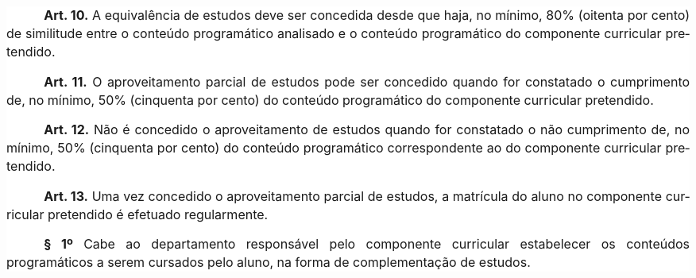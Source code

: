 <p class=MsoNormal style='margin-bottom:6.0pt;text-align:justify;text-indent:
35.45pt'><b style='mso-bidi-font-weight:normal'><span lang=EN-US
style='font-size:12.0pt'>Art. <span class=GramE>10.<span style='font-weight:
normal'> A</span></span></span></b><span lang=EN-US style='font-size:12.0pt'> <span
class=SpellE>equivalência</span> de <span class=SpellE>estudos</span> <span
class=SpellE>deve</span> <span class=SpellE>ser</span> <span class=SpellE>concedida</span>
<span class=SpellE>desde</span> <span class=SpellE>que</span> <span
class=SpellE>haja</span>, no <span class=SpellE>mínimo</span>, 80% (<span
class=SpellE>oitenta</span> <span class=SpellE>por</span> cento) de similitude
entre o <span class=SpellE>conteúdo</span> <span class=SpellE>programático</span>
<span class=SpellE>analisado</span> e o <span class=SpellE>conteúdo</span> <span
class=SpellE>programático</span> do <span class=SpellE>componente</span>
curricular <span class=SpellE>pretendido</span>.<o:p></o:p></span></p>

<p class=MsoNormal style='margin-bottom:6.0pt;text-align:justify;text-indent:
35.45pt'><b style='mso-bidi-font-weight:normal'><span lang=EN-US
style='font-size:12.0pt'>Art. 11.</span></b><span lang=EN-US style='font-size:
12.0pt'> O <span class=SpellE>aproveitamento</span> <span class=SpellE>parcial</span>
de <span class=SpellE>estudos</span> <span class=SpellE>pode</span> <span
class=SpellE>ser</span> <span class=SpellE>concedido</span> <span class=SpellE>quando</span>
for <span class=SpellE>constatado</span> o <span class=SpellE>cumprimento</span>
de, no <span class=SpellE>mínimo</span>, 50% (<span class=SpellE>cinquenta</span>
<span class=SpellE>por</span> cento) do <span class=SpellE>conteúdo</span> <span
class=SpellE>programático</span> do <span class=SpellE>componente</span>
curricular <span class=SpellE>pretendido</span>.<o:p></o:p></span></p>

<p class=MsoNormal style='margin-bottom:6.0pt;text-align:justify;text-indent:
35.45pt'><b style='mso-bidi-font-weight:normal'><span lang=EN-US
style='font-size:12.0pt'>Art. 12.</span></b><span lang=EN-US style='font-size:
12.0pt'> <span class=SpellE>Não</span> é <span class=SpellE>concedido</span> o <span
class=SpellE>aproveitamento</span> de <span class=SpellE>estudos</span> <span
class=SpellE>quando</span> for <span class=SpellE>constatado</span> o <span
class=SpellE>não</span> <span class=SpellE>cumprimento</span> de, no <span
class=SpellE>mínimo</span>, 50% (<span class=SpellE>cinquenta</span> <span
class=SpellE>por</span> cento) do <span class=SpellE>conteúdo</span> <span
class=SpellE>programático</span> <span class=SpellE>correspondente</span> <span
class=SpellE>ao</span> do <span class=SpellE>componente</span> curricular <span
class=SpellE>pretendido</span>.<o:p></o:p></span></p>

<p class=MsoNormal style='text-align:justify;text-indent:35.45pt'><b
style='mso-bidi-font-weight:normal'><span lang=EN-US style='font-size:12.0pt'>Art.
13.</span></b><span lang=EN-US style='font-size:12.0pt'> Uma <span
class=SpellE>vez</span> <span class=SpellE>concedido</span> o <span
class=SpellE>aproveitamento</span> <span class=SpellE>parcial</span> de <span
class=SpellE>estudos</span>, a <span class=SpellE>matrícula</span> do <span
class=SpellE>aluno</span> no <span class=SpellE>componente</span> curricular <span
class=SpellE>pretendido</span> é <span class=SpellE>efetuado</span> <span
class=SpellE>regularmente</span>.<o:p></o:p></span></p>

<p class=MsoNormal style='text-align:justify;text-indent:35.45pt'><b
style='mso-bidi-font-weight:normal'><span lang=EN-US style='font-size:12.0pt'>§
1º</span></b><span lang=EN-US style='font-size:12.0pt'> <span class=SpellE>Cabe</span>
<span class=SpellE>ao</span> <span class=SpellE>departamento</span> <span
class=SpellE>responsável</span> <span class=SpellE>pelo</span> <span
class=SpellE>componente</span> curricular <span class=SpellE>estabelecer</span>
<span class=SpellE>os</span> <span class=SpellE>conteúdos</span> <span
class=SpellE>programáticos</span> a <span class=SpellE>serem</span> <span
class=SpellE>cursados</span> <span class=SpellE>pelo</span> <span class=SpellE>aluno</span>,
<span class=SpellE><span class=GramE>na</span></span> forma de <span
class=SpellE>complementação</span> de <span class=SpellE>estudos</span>.<o:p></o:p></span></p>
